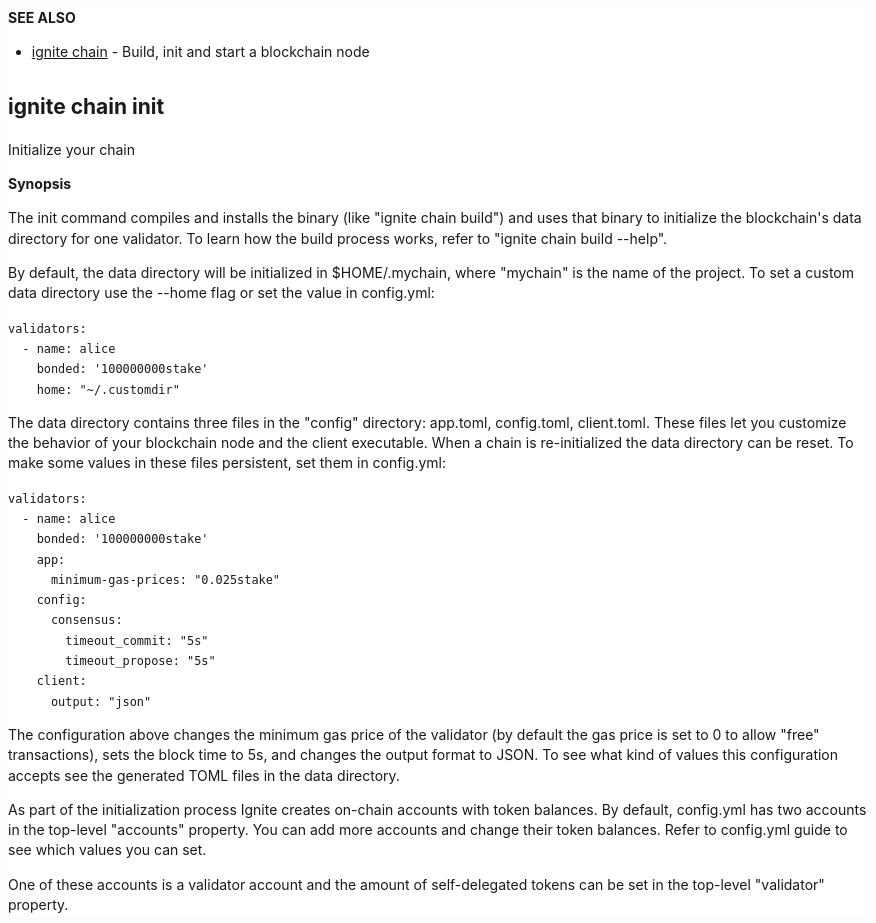 **SEE ALSO**

* [ignite chain](#ignite-chain)	 - Build, init and start a blockchain node


## ignite chain init

Initialize your chain

**Synopsis**

The init command compiles and installs the binary (like "ignite chain build")
and uses that binary to initialize the blockchain's data directory for one
validator. To learn how the build process works, refer to "ignite chain build
--help".

By default, the data directory will be initialized in $HOME/.mychain, where
"mychain" is the name of the project. To set a custom data directory use the
--home flag or set the value in config.yml:

	validators:
	  - name: alice
	    bonded: '100000000stake'
	    home: "~/.customdir"

The data directory contains three files in the "config" directory: app.toml,
config.toml, client.toml. These files let you customize the behavior of your
blockchain node and the client executable. When a chain is re-initialized the
data directory can be reset. To make some values in these files persistent, set
them in config.yml:

	validators:
	  - name: alice
	    bonded: '100000000stake'
	    app:
	      minimum-gas-prices: "0.025stake"
	    config:
	      consensus:
	        timeout_commit: "5s"
	        timeout_propose: "5s"
	    client:
	      output: "json"

The configuration above changes the minimum gas price of the validator (by
default the gas price is set to 0 to allow "free" transactions), sets the block
time to 5s, and changes the output format to JSON. To see what kind of values
this configuration accepts see the generated TOML files in the data directory.

As part of the initialization process Ignite creates on-chain accounts with
token balances. By default, config.yml has two accounts in the top-level
"accounts" property. You can add more accounts and change their token balances.
Refer to config.yml guide to see which values you can set.

One of these accounts is a validator account and the amount of self-delegated
tokens can be set in the top-level "validator" property.
